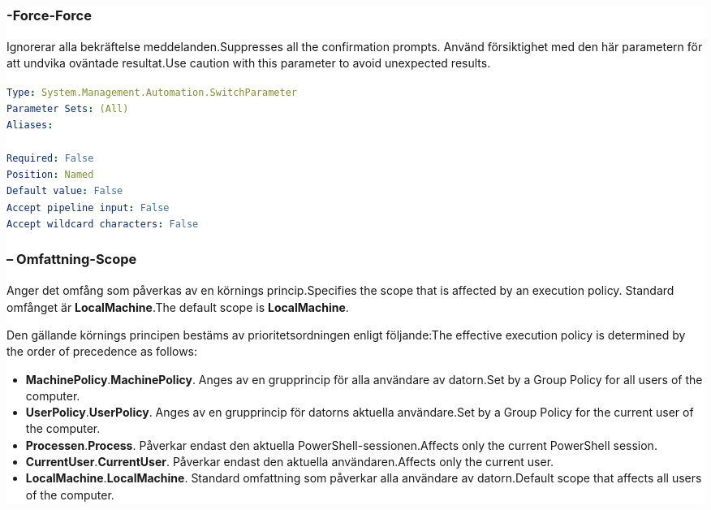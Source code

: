 ### <span data-ttu-id="01dbb-201">-Force</span><span class="sxs-lookup"><span data-stu-id="01dbb-201">-Force</span></span>

<span data-ttu-id="01dbb-202">Ignorerar alla bekräftelse meddelanden.</span><span class="sxs-lookup"><span data-stu-id="01dbb-202">Suppresses all the confirmation prompts.</span></span> <span data-ttu-id="01dbb-203">Använd försiktighet med den här parametern för att undvika oväntade resultat.</span><span class="sxs-lookup"><span data-stu-id="01dbb-203">Use caution with this parameter to avoid unexpected results.</span></span>

```yaml
Type: System.Management.Automation.SwitchParameter
Parameter Sets: (All)
Aliases:

Required: False
Position: Named
Default value: False
Accept pipeline input: False
Accept wildcard characters: False
```

### <span data-ttu-id="01dbb-204">– Omfattning</span><span class="sxs-lookup"><span data-stu-id="01dbb-204">-Scope</span></span>

<span data-ttu-id="01dbb-205">Anger det omfång som påverkas av en körnings princip.</span><span class="sxs-lookup"><span data-stu-id="01dbb-205">Specifies the scope that is affected by an execution policy.</span></span> <span data-ttu-id="01dbb-206">Standard omfånget är **LocalMachine**.</span><span class="sxs-lookup"><span data-stu-id="01dbb-206">The default scope is **LocalMachine**.</span></span>

<span data-ttu-id="01dbb-207">Den gällande körnings principen bestäms av prioritetsordningen enligt följande:</span><span class="sxs-lookup"><span data-stu-id="01dbb-207">The effective execution policy is determined by the order of precedence as follows:</span></span>

- <span data-ttu-id="01dbb-208">**MachinePolicy**.</span><span class="sxs-lookup"><span data-stu-id="01dbb-208">**MachinePolicy**.</span></span> <span data-ttu-id="01dbb-209">Anges av en grupprincip för alla användare av datorn.</span><span class="sxs-lookup"><span data-stu-id="01dbb-209">Set by a Group Policy for all users of the computer.</span></span>
- <span data-ttu-id="01dbb-210">**UserPolicy**.</span><span class="sxs-lookup"><span data-stu-id="01dbb-210">**UserPolicy**.</span></span> <span data-ttu-id="01dbb-211">Anges av en grupprincip för datorns aktuella användare.</span><span class="sxs-lookup"><span data-stu-id="01dbb-211">Set by a Group Policy for the current user of the computer.</span></span>
- <span data-ttu-id="01dbb-212">**Processen**.</span><span class="sxs-lookup"><span data-stu-id="01dbb-212">**Process**.</span></span> <span data-ttu-id="01dbb-213">Påverkar endast den aktuella PowerShell-sessionen.</span><span class="sxs-lookup"><span data-stu-id="01dbb-213">Affects only the current PowerShell session.</span></span>
- <span data-ttu-id="01dbb-214">**CurrentUser**.</span><span class="sxs-lookup"><span data-stu-id="01dbb-214">**CurrentUser**.</span></span> <span data-ttu-id="01dbb-215">Påverkar endast den aktuella användaren.</span><span class="sxs-lookup"><span data-stu-id="01dbb-215">Affects only the current user.</span></span>
- <span data-ttu-id="01dbb-216">**LocalMachine**.</span><span class="sxs-lookup"><span data-stu-id="01dbb-216">**LocalMachine**.</span></span> <span data-ttu-id="01dbb-217">Standard omfattning som påverkar alla användare av datorn.</span><span class="sxs-lookup"><span data-stu-id="01dbb-217">Default scope that affects all users of the computer.</span></span>
